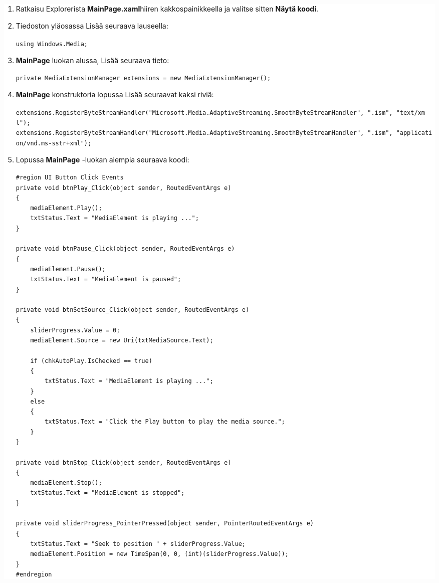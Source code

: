 1.  Ratkaisu Explorerista **MainPage.xaml**hiiren kakkospainikkeella ja valitse sitten **Näytä koodi**.
2.  Tiedoston yläosassa Lisää seuraava lauseella:

        using Windows.Media;

3.  **MainPage** luokan alussa, Lisää seuraava tieto:

        private MediaExtensionManager extensions = new MediaExtensionManager();

4.  **MainPage** konstruktoria lopussa Lisää seuraavat kaksi riviä:

        extensions.RegisterByteStreamHandler("Microsoft.Media.AdaptiveStreaming.SmoothByteStreamHandler", ".ism", "text/xml");
        extensions.RegisterByteStreamHandler("Microsoft.Media.AdaptiveStreaming.SmoothByteStreamHandler", ".ism", "application/vnd.ms-sstr+xml");
        
5.  Lopussa **MainPage** -luokan aiempia seuraava koodi:

        #region UI Button Click Events
        private void btnPlay_Click(object sender, RoutedEventArgs e)
        {
            mediaElement.Play();
            txtStatus.Text = "MediaElement is playing ...";
        }
        
        private void btnPause_Click(object sender, RoutedEventArgs e)
        {
            mediaElement.Pause();
            txtStatus.Text = "MediaElement is paused";
        }
        
        private void btnSetSource_Click(object sender, RoutedEventArgs e)
        {
            sliderProgress.Value = 0;
            mediaElement.Source = new Uri(txtMediaSource.Text);
        
            if (chkAutoPlay.IsChecked == true)
            {
                txtStatus.Text = "MediaElement is playing ...";
            }
            else
            {
                txtStatus.Text = "Click the Play button to play the media source.";
            }
        }
        
        private void btnStop_Click(object sender, RoutedEventArgs e)
        {
            mediaElement.Stop();
            txtStatus.Text = "MediaElement is stopped";
        }
        
        private void sliderProgress_PointerPressed(object sender, PointerRoutedEventArgs e)
        {
            txtStatus.Text = "Seek to position " + sliderProgress.Value;
            mediaElement.Position = new TimeSpan(0, 0, (int)(sliderProgress.Value));
        }
        #endregion
